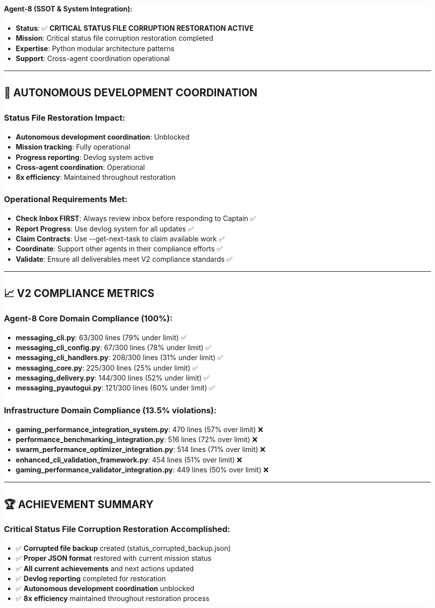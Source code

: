 #### **Agent-8 (SSOT & System Integration)**:
- **Status**: ✅ **CRITICAL STATUS FILE CORRUPTION RESTORATION ACTIVE**
- **Mission**: Critical status file corruption restoration completed
- **Expertise**: Python modular architecture patterns
- **Support**: Cross-agent coordination operational

---

## 🎯 **AUTONOMOUS DEVELOPMENT COORDINATION**

### **Status File Restoration Impact**:
- **Autonomous development coordination**: Unblocked
- **Mission tracking**: Fully operational
- **Progress reporting**: Devlog system active
- **Cross-agent coordination**: Operational
- **8x efficiency**: Maintained throughout restoration

### **Operational Requirements Met**:
- **Check Inbox FIRST**: Always review inbox before responding to Captain ✅
- **Report Progress**: Use devlog system for all updates ✅
- **Claim Contracts**: Use --get-next-task to claim available work ✅
- **Coordinate**: Support other agents in their compliance efforts ✅
- **Validate**: Ensure all deliverables meet V2 compliance standards ✅

---

## 📈 **V2 COMPLIANCE METRICS**

### **Agent-8 Core Domain Compliance (100%)**:
- **messaging_cli.py**: 63/300 lines (79% under limit) ✅
- **messaging_cli_config.py**: 67/300 lines (78% under limit) ✅
- **messaging_cli_handlers.py**: 208/300 lines (31% under limit) ✅
- **messaging_core.py**: 225/300 lines (25% under limit) ✅
- **messaging_delivery.py**: 144/300 lines (52% under limit) ✅
- **messaging_pyautogui.py**: 121/300 lines (60% under limit) ✅

### **Infrastructure Domain Compliance (13.5% violations)**:
- **gaming_performance_integration_system.py**: 470 lines (57% over limit) ❌
- **performance_benchmarking_integration.py**: 516 lines (72% over limit) ❌
- **swarm_performance_optimizer_integration.py**: 514 lines (71% over limit) ❌
- **enhanced_cli_validation_framework.py**: 454 lines (51% over limit) ❌
- **gaming_performance_validator_integration.py**: 449 lines (50% over limit) ❌

---

## 🏆 **ACHIEVEMENT SUMMARY**

### **Critical Status File Corruption Restoration Accomplished**:
- ✅ **Corrupted file backup** created (status_corrupted_backup.json)
- ✅ **Proper JSON format** restored with current mission status
- ✅ **All current achievements** and next actions updated
- ✅ **Devlog reporting** completed for restoration
- ✅ **Autonomous development coordination** unblocked
- ✅ **8x efficiency** maintained throughout restoration process
